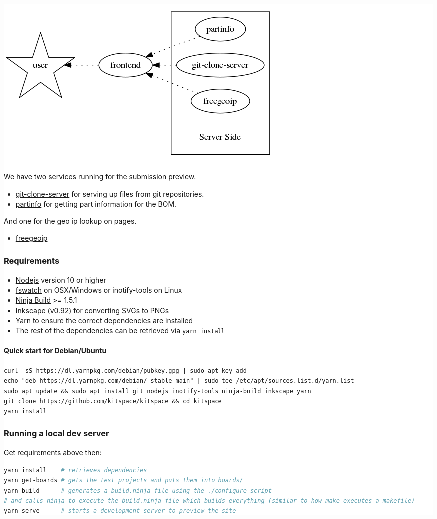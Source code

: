 ![](docs/current.png)

We have two services running for the submission preview.

- [git-clone-server](https://github.com/kasbah/git-clone-server) for serving up files from git repositories.
- [partinfo](https://github.com/kitspace/kitspace-partinfo) for getting part information for the BOM.

And one for the geo ip lookup on pages.

- [freegeoip](https://github.com/fiorix/freegeoip)

### Requirements

- [Nodejs](https://nodejs.org) version 10 or higher
- [fswatch](http://emcrisostomo.github.io/fswatch/) on OSX/Windows or inotify-tools on Linux
- [Ninja Build](https://github.com/ninja-build/ninja/releases) >= 1.5.1
- [Inkscape](https://inkscape.org/) (v0.92) for converting SVGs to PNGs
- [Yarn](https://yarnpkg.com/) to ensure the correct dependencies are installed
- The rest of the dependencies can be retrieved via `yarn install`

#### Quick start for Debian/Ubuntu

```
curl -sS https://dl.yarnpkg.com/debian/pubkey.gpg | sudo apt-key add -
echo "deb https://dl.yarnpkg.com/debian/ stable main" | sudo tee /etc/apt/sources.list.d/yarn.list
sudo apt update && sudo apt install git nodejs inotify-tools ninja-build inkscape yarn
git clone https://github.com/kitspace/kitspace && cd kitspace
yarn install
```

### Running a local dev server

Get requirements above then:

```bash
yarn install    # retrieves dependencies
yarn get-boards # gets the test projects and puts them into boards/
yarn build      # generates a build.ninja file using the ./configure script
# and calls ninja to execute the build.ninja file which builds everything (similar to how make executes a makefile)
yarn serve      # starts a development server to preview the site
```
